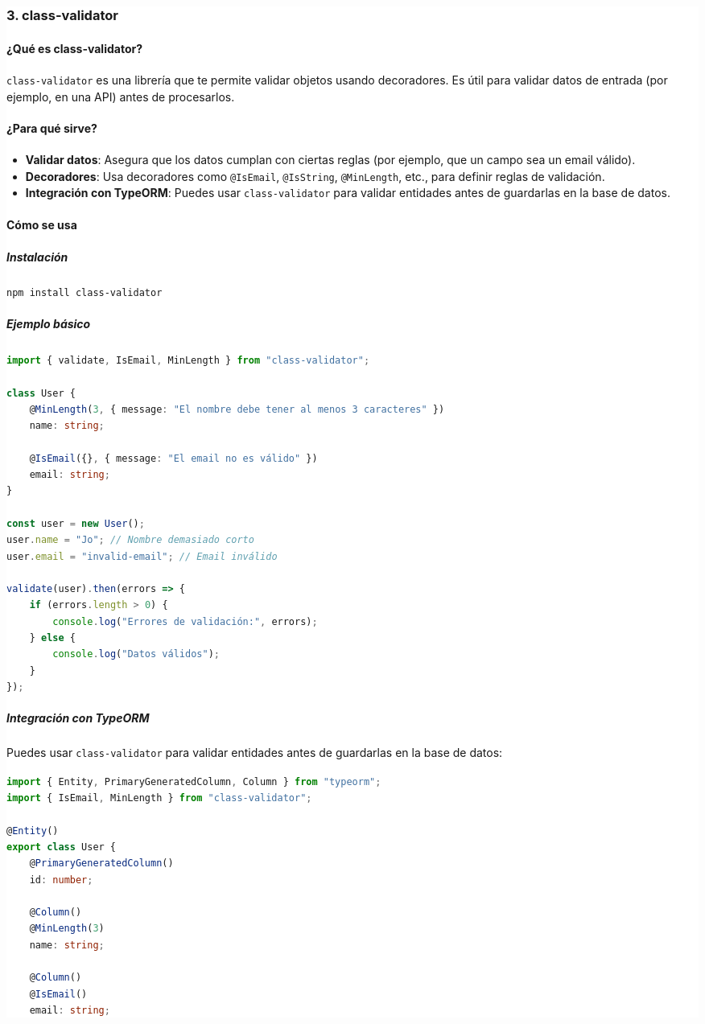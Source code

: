 
### **3. class-validator**

#### **¿Qué es class-validator?**
`class-validator` es una librería que te permite validar objetos usando decoradores. Es útil para validar datos de entrada (por ejemplo, en una API) antes de procesarlos.

#### **¿Para qué sirve?**
- **Validar datos**: Asegura que los datos cumplan con ciertas reglas (por ejemplo, que un campo sea un email válido).
- **Decoradores**: Usa decoradores como `@IsEmail`, `@IsString`, `@MinLength`, etc., para definir reglas de validación.
- **Integración con TypeORM**: Puedes usar `class-validator` para validar entidades antes de guardarlas en la base de datos.

#### **Cómo se usa**

##### Instalación
```bash
npm install class-validator
```

##### Ejemplo básico
```typescript
import { validate, IsEmail, MinLength } from "class-validator";

class User {
    @MinLength(3, { message: "El nombre debe tener al menos 3 caracteres" })
    name: string;

    @IsEmail({}, { message: "El email no es válido" })
    email: string;
}

const user = new User();
user.name = "Jo"; // Nombre demasiado corto
user.email = "invalid-email"; // Email inválido

validate(user).then(errors => {
    if (errors.length > 0) {
        console.log("Errores de validación:", errors);
    } else {
        console.log("Datos válidos");
    }
});
```

##### Integración con TypeORM
Puedes usar `class-validator` para validar entidades antes de guardarlas en la base de datos:
```typescript
import { Entity, PrimaryGeneratedColumn, Column } from "typeorm";
import { IsEmail, MinLength } from "class-validator";

@Entity()
export class User {
    @PrimaryGeneratedColumn()
    id: number;

    @Column()
    @MinLength(3)
    name: string;

    @Column()
    @IsEmail()
    email: string;
```